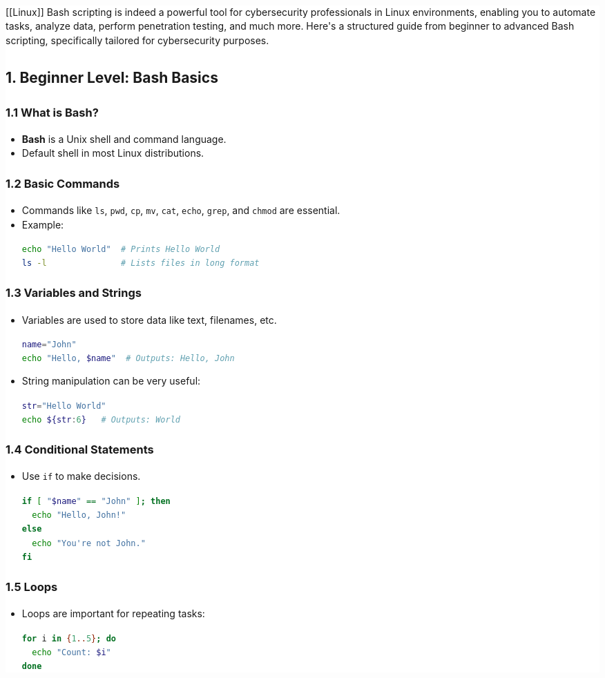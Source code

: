 [[Linux]] Bash scripting is indeed a powerful tool for cybersecurity professionals in Linux environments, enabling you to automate tasks, analyze data, perform penetration testing, and much more. Here's a structured guide from beginner to advanced Bash scripting, specifically tailored for cybersecurity purposes.

## 1. **Beginner Level: Bash Basics**

### 1.1 **What is Bash?**
- **Bash** is a Unix shell and command language.
- Default shell in most Linux distributions.

### 1.2 **Basic Commands**
- Commands like `ls`, `pwd`, `cp`, `mv`, `cat`, `echo`, `grep`, and `chmod` are essential.
- Example:
    ```bash
    echo "Hello World"  # Prints Hello World
    ls -l               # Lists files in long format
    ```

### 1.3 **Variables and Strings**
- Variables are used to store data like text, filenames, etc.
    ```bash
    name="John"
    echo "Hello, $name"  # Outputs: Hello, John
    ```

- String manipulation can be very useful:
    ```bash
    str="Hello World"
    echo ${str:6}   # Outputs: World
    ```

### 1.4 **Conditional Statements**
- Use `if` to make decisions.
    ```bash
    if [ "$name" == "John" ]; then
      echo "Hello, John!"
    else
      echo "You're not John."
    fi
    ```

### 1.5 **Loops**
- Loops are important for repeating tasks:
    ```bash
    for i in {1..5}; do
      echo "Count: $i"
    done
    ```
